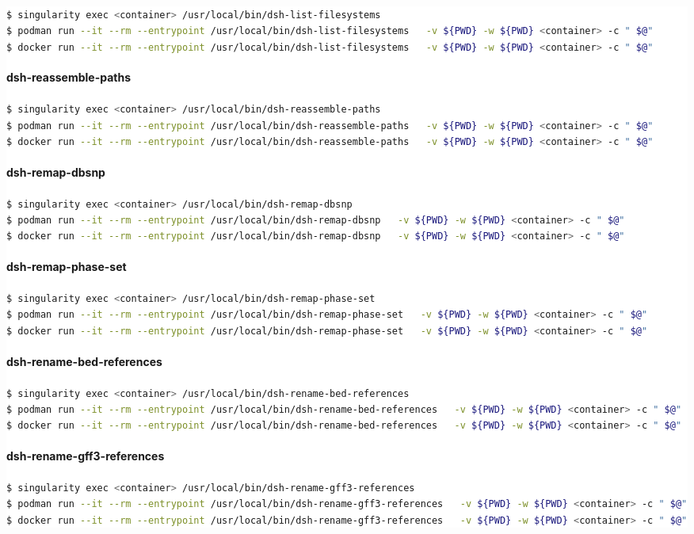 ```bash
$ singularity exec <container> /usr/local/bin/dsh-list-filesystems
$ podman run --it --rm --entrypoint /usr/local/bin/dsh-list-filesystems   -v ${PWD} -w ${PWD} <container> -c " $@"
$ docker run --it --rm --entrypoint /usr/local/bin/dsh-list-filesystems   -v ${PWD} -w ${PWD} <container> -c " $@"
```


#### dsh-reassemble-paths

```bash
$ singularity exec <container> /usr/local/bin/dsh-reassemble-paths
$ podman run --it --rm --entrypoint /usr/local/bin/dsh-reassemble-paths   -v ${PWD} -w ${PWD} <container> -c " $@"
$ docker run --it --rm --entrypoint /usr/local/bin/dsh-reassemble-paths   -v ${PWD} -w ${PWD} <container> -c " $@"
```


#### dsh-remap-dbsnp

```bash
$ singularity exec <container> /usr/local/bin/dsh-remap-dbsnp
$ podman run --it --rm --entrypoint /usr/local/bin/dsh-remap-dbsnp   -v ${PWD} -w ${PWD} <container> -c " $@"
$ docker run --it --rm --entrypoint /usr/local/bin/dsh-remap-dbsnp   -v ${PWD} -w ${PWD} <container> -c " $@"
```


#### dsh-remap-phase-set

```bash
$ singularity exec <container> /usr/local/bin/dsh-remap-phase-set
$ podman run --it --rm --entrypoint /usr/local/bin/dsh-remap-phase-set   -v ${PWD} -w ${PWD} <container> -c " $@"
$ docker run --it --rm --entrypoint /usr/local/bin/dsh-remap-phase-set   -v ${PWD} -w ${PWD} <container> -c " $@"
```


#### dsh-rename-bed-references

```bash
$ singularity exec <container> /usr/local/bin/dsh-rename-bed-references
$ podman run --it --rm --entrypoint /usr/local/bin/dsh-rename-bed-references   -v ${PWD} -w ${PWD} <container> -c " $@"
$ docker run --it --rm --entrypoint /usr/local/bin/dsh-rename-bed-references   -v ${PWD} -w ${PWD} <container> -c " $@"
```


#### dsh-rename-gff3-references

```bash
$ singularity exec <container> /usr/local/bin/dsh-rename-gff3-references
$ podman run --it --rm --entrypoint /usr/local/bin/dsh-rename-gff3-references   -v ${PWD} -w ${PWD} <container> -c " $@"
$ docker run --it --rm --entrypoint /usr/local/bin/dsh-rename-gff3-references   -v ${PWD} -w ${PWD} <container> -c " $@"
```

